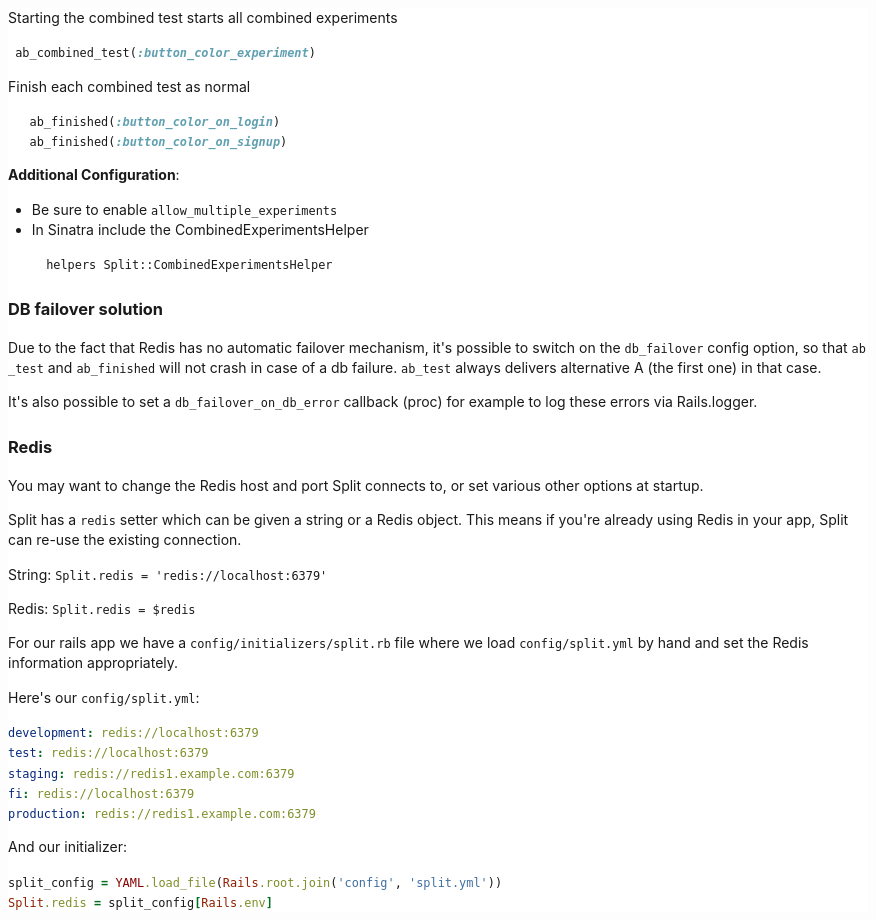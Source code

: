 Starting the combined test starts all combined experiments
```ruby
 ab_combined_test(:button_color_experiment)
```
Finish each combined test as normal

```ruby
   ab_finished(:button_color_on_login)
   ab_finished(:button_color_on_signup)
```

**Additional Configuration**:
* Be sure to enable `allow_multiple_experiments`
* In Sinatra include the CombinedExperimentsHelper
  ```
    helpers Split::CombinedExperimentsHelper
  ```
### DB failover solution

Due to the fact that Redis has no automatic failover mechanism, it's
possible to switch on the `db_failover` config option, so that `ab_test`
and `ab_finished` will not crash in case of a db failure. `ab_test` always
delivers alternative A (the first one) in that case.

It's also possible to set a `db_failover_on_db_error` callback (proc)
for example to log these errors via Rails.logger.

### Redis

You may want to change the Redis host and port Split connects to, or
set various other options at startup.

Split has a `redis` setter which can be given a string or a Redis
object. This means if you're already using Redis in your app, Split
can re-use the existing connection.

String: `Split.redis = 'redis://localhost:6379'`

Redis: `Split.redis = $redis`

For our rails app we have a `config/initializers/split.rb` file where
we load `config/split.yml` by hand and set the Redis information
appropriately.

Here's our `config/split.yml`:

```yml
development: redis://localhost:6379
test: redis://localhost:6379
staging: redis://redis1.example.com:6379
fi: redis://localhost:6379
production: redis://redis1.example.com:6379
```

And our initializer:

```ruby
split_config = YAML.load_file(Rails.root.join('config', 'split.yml'))
Split.redis = split_config[Rails.env]
```
